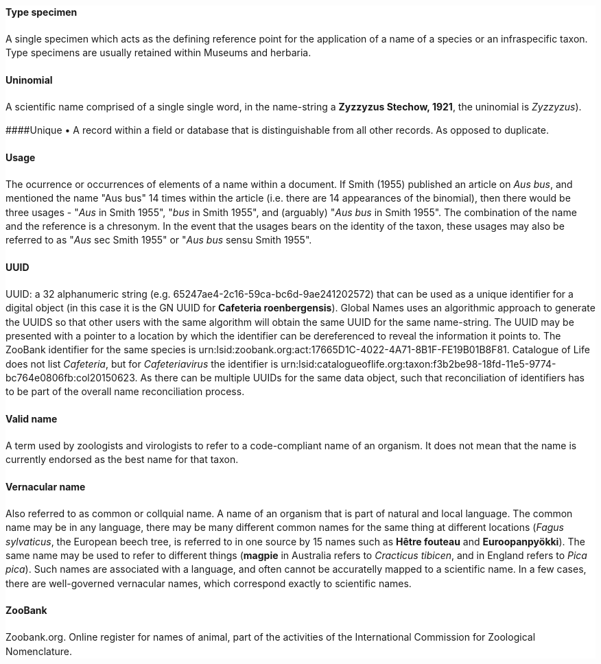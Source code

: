 
####  Type specimen
A single specimen which acts as the defining reference point for the application of a name of a species or an infraspecific taxon. Type specimens are usually retained within Museums and herbaria.


####  Uninomial
A scientific name comprised of a single single word, in the name-string a **Zyzzyzus Stechow, 1921**, the uninomial is *Zyzzyzus*).


####Unique
•	A record within a field or database that is distinguishable from all other records.  As opposed to duplicate.


####  Usage
The ocurrence or occurrences of elements of a name within a document.  If Smith (1955) published an article on *Aus bus*, and mentioned the name "Aus bus" 14 times within the article (i.e. there are 14 appearances of the binomial), then there would be three usages - "*Aus* in Smith 1955", "*bus* in Smith 1955", and (arguably) "*Aus bus* in Smith 1955".  The combination of the name and the reference is a chresonym.  In the event that the usages bears on the identity of the taxon, these usages may also be referred to as "*Aus* sec Smith 1955" or "*Aus bus* sensu Smith 1955".


#### UUID
UUID: a  32 alphanumeric string (e.g. 65247ae4-2c16-59ca-bc6d-9ae241202572)  that can be used as a unique identifier for a digital object (in this case it is the GN UUID for **Cafeteria roenbergensis**).  Global Names uses an algorithmic approach to generate the UUIDS  so that other users with the same algorithm will obtain the same UUID for the same name-string.  The UUID may be presented with a pointer to a location by which the identifier can be dereferenced to reveal the information it points to. The ZooBank identifier for the same species is urn:lsid:zoobank.org:act:17665D1C-4022-4A71-8B1F-FE19B01B8F81. Catalogue of Life does not list *Cafeteria*, but for *Cafeteriavirus* the identifier is urn:lsid:catalogueoflife.org:taxon:f3b2be98-18fd-11e5-9774-bc764e0806fb:col20150623. As there can be multiple UUIDs for the same data object, such that reconciliation of identifiers has to be part of the overall name reconciliation process.


####  Valid name
A term used by zoologists and virologists to refer to a code-compliant name of an organism. It does not mean that the name is currently endorsed as the best name for that taxon.


####  Vernacular name
Also referred to as common or collquial name. A name of an organism that is part of natural and local language.  The common name may be in any language, there may be many different common names for the same thing at different locations (*Fagus sylvaticus*, the European beech tree, is referred to in one source by 15 names such as **Hêtre fouteau** and **Euroopanpyökki**). The same name may be used to refer to different things (**magpie** in Australia refers to *Cracticus tibicen*, and in England refers to *Pica pica*). Such names are associated with a language, and often cannot be accuratelly mapped to a scientific name. In a few cases, there are well-governed vernacular names, which correspond exactly to scientific names.


####  ZooBank
Zoobank.org. Online register for names of animal, part of the activities of the International Commission for Zoological Nomenclature.
